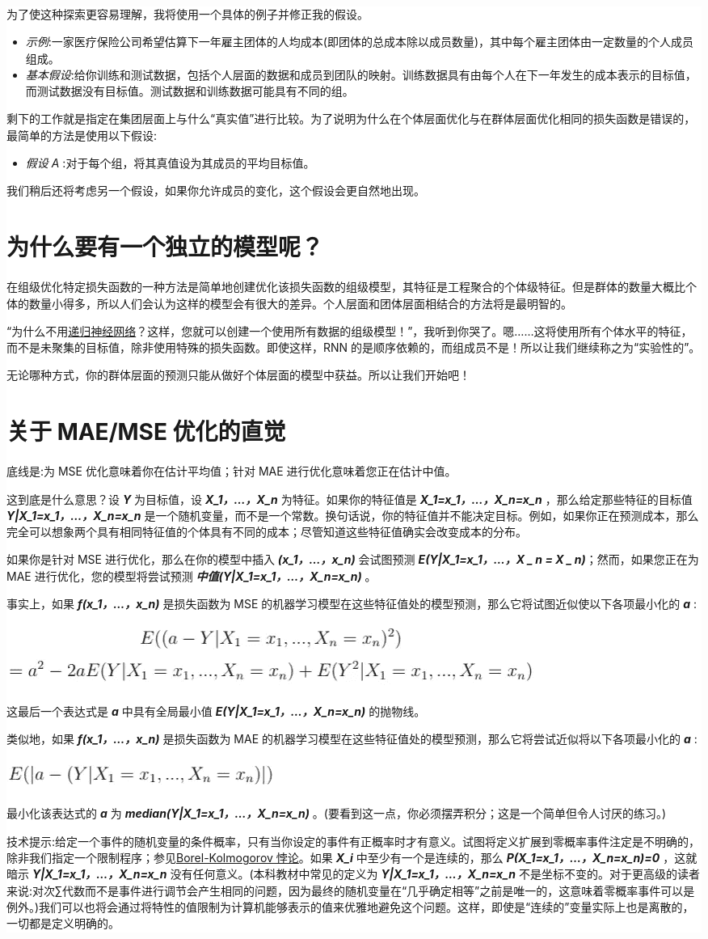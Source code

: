 为了使这种探索更容易理解，我将使用一个具体的例子并修正我的假设。

*   *示例*:一家医疗保险公司希望估算下一年雇主团体的人均成本(即团体的总成本除以成员数量)，其中每个雇主团体由一定数量的个人成员组成。
*   *基本假设*:给你训练和测试数据，包括个人层面的数据和成员到团队的映射。训练数据具有由每个人在下一年发生的成本表示的目标值，而测试数据没有目标值。测试数据和训练数据可能具有不同的组。

剩下的工作就是指定在集团层面上与什么“真实值”进行比较。为了说明为什么在个体层面优化与在群体层面优化相同的损失函数是错误的，最简单的方法是使用以下假设:

*   *假设 A* :对于每个组，将其真值设为其成员的平均目标值。

我们稍后还将考虑另一个假设，如果你允许成员的变化，这个假设会更自然地出现。

# 为什么要有一个独立的模型呢？

在组级优化特定损失函数的一种方法是简单地创建优化该损失函数的组级模型，其特征是工程聚合的个体级特征。但是群体的数量大概比个体的数量小得多，所以人们会认为这样的模型会有很大的差异。个人层面和团体层面相结合的方法将是最明智的。

“为什么不用[递归神经网络](https://en.wikipedia.org/wiki/Recurrent_neural_network)？这样，您就可以创建一个使用所有数据的组级模型！”，我听到你哭了。嗯……这将使用所有个体水平的特征，而不是未聚集的目标值，除非使用特殊的损失函数。即使这样，RNN 的是顺序依赖的，而组成员不是！所以让我们继续称之为“实验性的”。

无论哪种方式，你的群体层面的预测只能从做好个体层面的模型中获益。所以让我们开始吧！

# 关于 MAE/MSE 优化的直觉

底线是:为 MSE 优化意味着你在估计平均值；针对 MAE 进行优化意味着您正在估计中值。

这到底是什么意思？设 ***Y*** 为目标值，设 ***X_1，…，X_n*** 为特征。如果你的特征值是 ***X_1=x_1，…，X_n=x_n*** ，那么给定那些特征的目标值 ***Y|X_1=x_1，…，X_n=x_n*** 是一个随机变量，而不是一个常数。换句话说，你的特征值并不能决定目标。例如，如果你正在预测成本，那么完全可以想象两个具有相同特征值的个体具有不同的成本；尽管知道这些特征值确实会改变成本的分布。

如果你是针对 MSE 进行优化，那么在你的模型中插入 ***(x_1，…，x_n)*** 会试图预测 ***E(Y|X_1=x_1，…，X _ n = X _ n)***；然而，如果您正在为 MAE 进行优化，您的模型将尝试预测 ***中值(Y|X_1=x_1，…，X_n=x_n)*** 。

事实上，如果 ***f(x_1，…，x_n)*** 是损失函数为 MSE 的机器学习模型在这些特征值处的模型预测，那么它将试图近似使以下各项最小化的 ***a*** :

![](img/2dbd573995b91f691a12eaa1c244a8d6.png)

这最后一个表达式是 ***a*** 中具有全局最小值 ***E(Y|X_1=x_1，…，X_n=x_n)*** 的抛物线。

类似地，如果 ***f(x_1，…，x_n)*** 是损失函数为 MAE 的机器学习模型在这些特征值处的模型预测，那么它将尝试近似将以下各项最小化的 ***a*** :

![](img/bdf818ea68a98ca8780654a787228bb1.png)

最小化该表达式的 ***a*** 为 ***median(Y|X_1=x_1，…，X_n=x_n)*** 。(要看到这一点，你必须摆弄积分；这是一个简单但令人讨厌的练习。)

技术提示:给定一个事件的随机变量的条件概率，只有当你设定的事件有正概率时才有意义。试图将定义扩展到零概率事件注定是不明确的，除非我们指定一个限制程序；参见[Borel-Kolmogorov 悖论](https://en.wikipedia.org/wiki/Borel%E2%80%93Kolmogorov_paradox)。如果 ***X_i*** 中至少有一个是连续的，那么 ***P(X_1=x_1，…，X_n=x_n)=0*** ，这就暗示 ***Y|X_1=x_1，…，X_n=x_n*** 没有任何意义。(本科教材中常见的定义为 ***Y|X_1=x_1，…，X_n=x_n*** 不是坐标不变的。对于更高级的读者来说:对次∑代数而不是事件进行调节会产生相同的问题，因为最终的随机变量在“几乎确定相等”之前是唯一的，这意味着零概率事件可以是例外。)我们可以也将会通过将特性的值限制为计算机能够表示的值来优雅地避免这个问题。这样，即使是“连续的”变量实际上也是离散的，一切都是定义明确的。
